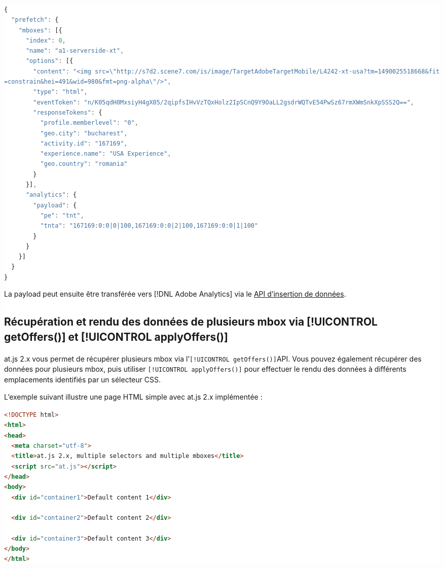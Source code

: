```javascript {line-numbers="true"}
{
  "prefetch": {
    "mboxes": [{
      "index": 0,
      "name": "a1-serverside-xt",
      "options": [{
        "content": "<img src=\"http://s7d2.scene7.com/is/image/TargetAdobeTargetMobile/L4242-xt-usa?tm=1490025518668&fit=constrain&hei=491&wid=980&fmt=png-alpha\"/>",
        "type": "html",
        "eventToken": "n/K05qdH0MxsiyH4gX05/2qipfsIHvVzTQxHolz2IpSCnQ9Y9OaLL2gsdrWQTvE54PwSz67rmXWmSnkXpSSS2Q==",
        "responseTokens": {
          "profile.memberlevel": "0",
          "geo.city": "bucharest",
          "activity.id": "167169",
          "experience.name": "USA Experience",
          "geo.country": "romania"
        }
      }],
      "analytics": {
        "payload": {
          "pe": "tnt",
          "tnta": "167169:0:0|0|100,167169:0:0|2|100,167169:0:0|1|100"
        }
      }
    }]
  }
}
```

La payload peut ensuite être transférée vers [!DNL Adobe Analytics] via le [API d’insertion de données](https://github.com/AdobeDocs/analytics-1.4-apis/blob/master/docs/data-insertion-api/index.md).

## Récupération et rendu des données de plusieurs mbox via [!UICONTROL getOffers()] et [!UICONTROL applyOffers()]

at.js 2.x vous permet de récupérer plusieurs mbox via l’`[!UICONTROL getOffers()]`API. Vous pouvez également récupérer des données pour plusieurs mbox, puis utiliser `[!UICONTROL applyOffers()]` pour effectuer le rendu des données à différents emplacements identifiés par un sélecteur CSS.

L’exemple suivant illustre une page HTML simple avec at.js 2.x implémentée :

```html {line-numbers="true"}
<!DOCTYPE html>
<html>
<head>
  <meta charset="utf-8">
  <title>at.js 2.x, multiple selectors and multiple mboxes</title>
  <script src="at.js"></script>
</head>
<body>
  <div id="container1">Default content 1</div>
  
  <div id="container2">Default content 2</div>

  <div id="container3">Default content 3</div>
</body>
</html>
```
